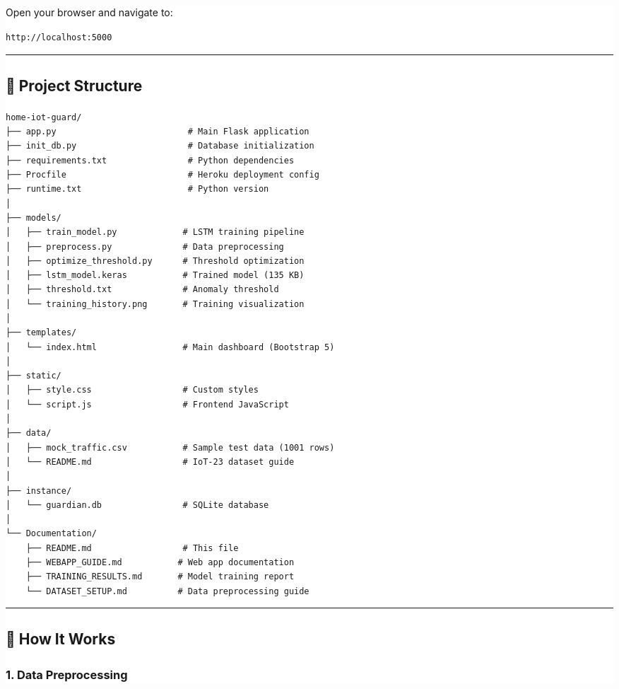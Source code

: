 Open your browser and navigate to:
```
http://localhost:5000
```

---

## 📂 Project Structure

```
home-iot-guard/
├── app.py                          # Main Flask application
├── init_db.py                      # Database initialization
├── requirements.txt                # Python dependencies
├── Procfile                        # Heroku deployment config
├── runtime.txt                     # Python version
│
├── models/
│   ├── train_model.py             # LSTM training pipeline
│   ├── preprocess.py              # Data preprocessing
│   ├── optimize_threshold.py      # Threshold optimization
│   ├── lstm_model.keras           # Trained model (135 KB)
│   ├── threshold.txt              # Anomaly threshold
│   └── training_history.png       # Training visualization
│
├── templates/
│   └── index.html                 # Main dashboard (Bootstrap 5)
│
├── static/
│   ├── style.css                  # Custom styles
│   └── script.js                  # Frontend JavaScript
│
├── data/
│   ├── mock_traffic.csv           # Sample test data (1001 rows)
│   └── README.md                  # IoT-23 dataset guide
│
├── instance/
│   └── guardian.db                # SQLite database
│
└── Documentation/
    ├── README.md                  # This file
    ├── WEBAPP_GUIDE.md           # Web app documentation
    ├── TRAINING_RESULTS.md       # Model training report
    └── DATASET_SETUP.md          # Data preprocessing guide
```

---

## 🎯 How It Works

### 1. Data Preprocessing
